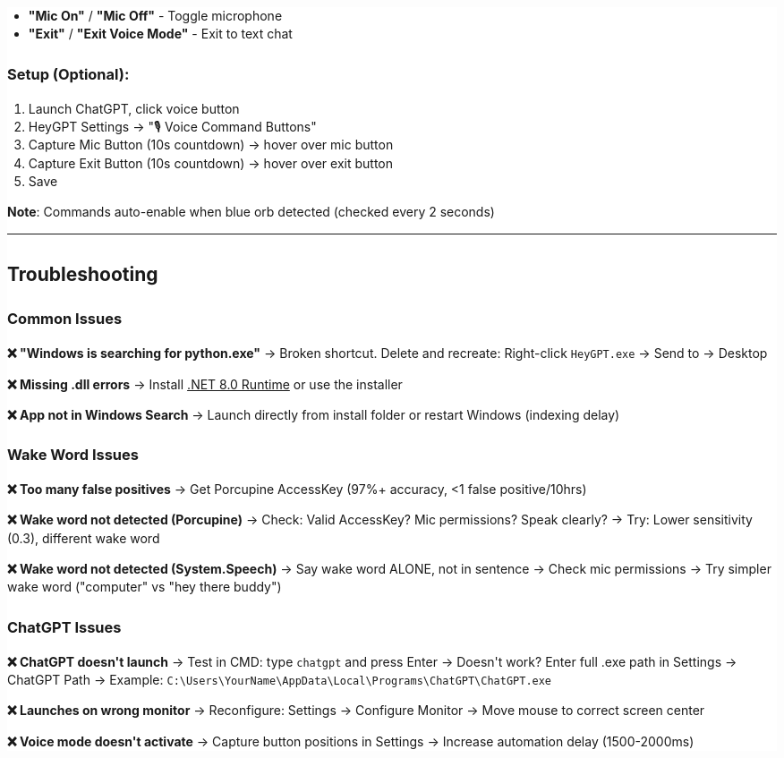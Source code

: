 - **"Mic On"** / **"Mic Off"** - Toggle microphone
- **"Exit"** / **"Exit Voice Mode"** - Exit to text chat

### Setup (Optional):

1. Launch ChatGPT, click voice button
2. HeyGPT Settings → "🎙 Voice Command Buttons"
3. Capture Mic Button (10s countdown) → hover over mic button
4. Capture Exit Button (10s countdown) → hover over exit button
5. Save

**Note**: Commands auto-enable when blue orb detected (checked every 2 seconds)

---

## Troubleshooting

### Common Issues

**❌ "Windows is searching for python.exe"**
→ Broken shortcut. Delete and recreate: Right-click `HeyGPT.exe` → Send to → Desktop

**❌ Missing .dll errors**
→ Install [.NET 8.0 Runtime](https://dotnet.microsoft.com/download/dotnet/8.0) or use the installer

**❌ App not in Windows Search**
→ Launch directly from install folder or restart Windows (indexing delay)

### Wake Word Issues

**❌ Too many false positives**
→ Get Porcupine AccessKey (97%+ accuracy, <1 false positive/10hrs)

**❌ Wake word not detected (Porcupine)**
→ Check: Valid AccessKey? Mic permissions? Speak clearly?
→ Try: Lower sensitivity (0.3), different wake word

**❌ Wake word not detected (System.Speech)**
→ Say wake word ALONE, not in sentence
→ Check mic permissions
→ Try simpler wake word ("computer" vs "hey there buddy")

### ChatGPT Issues

**❌ ChatGPT doesn't launch**
→ Test in CMD: type `chatgpt` and press Enter
→ Doesn't work? Enter full .exe path in Settings → ChatGPT Path
→ Example: `C:\Users\YourName\AppData\Local\Programs\ChatGPT\ChatGPT.exe`

**❌ Launches on wrong monitor**
→ Reconfigure: Settings → Configure Monitor → Move mouse to correct screen center

**❌ Voice mode doesn't activate**
→ Capture button positions in Settings
→ Increase automation delay (1500-2000ms)
